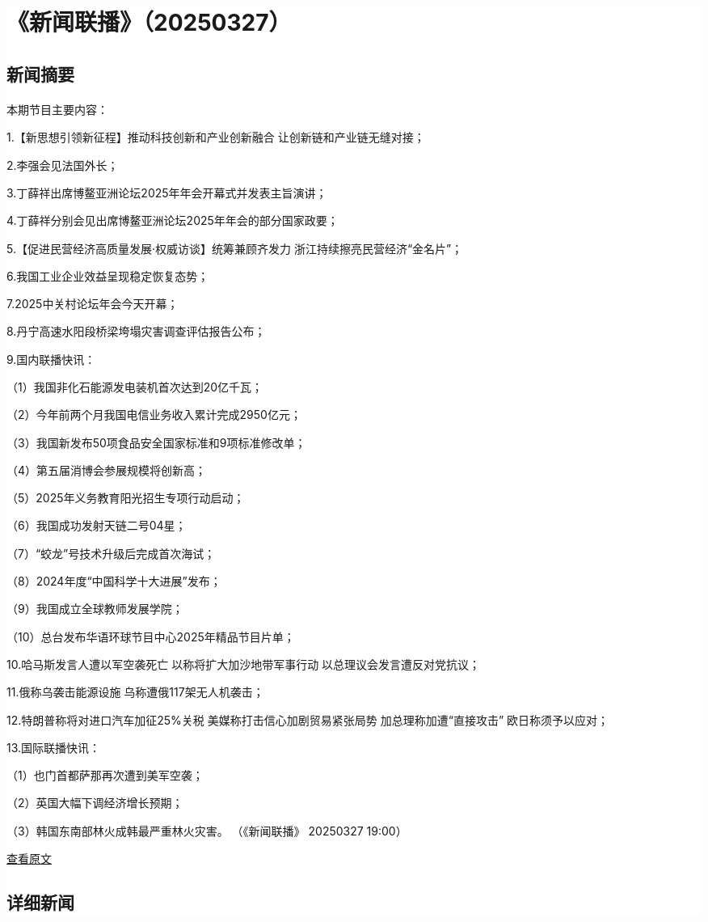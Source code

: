 # 《新闻联播》（20250327）

## 新闻摘要

本期节目主要内容：

1.【新思想引领新征程】推动科技创新和产业创新融合 让创新链和产业链无缝对接；

2.李强会见法国外长；

3.丁薛祥出席博鳌亚洲论坛2025年年会开幕式并发表主旨演讲；

4.丁薛祥分别会见出席博鳌亚洲论坛2025年年会的部分国家政要；

5.【促进民营经济高质量发展·权威访谈】统筹兼顾齐发力 浙江持续擦亮民营经济“金名片”；

6.我国工业企业效益呈现稳定恢复态势；

7.2025中关村论坛年会今天开幕；

8.丹宁高速水阳段桥梁垮塌灾害调查评估报告公布；

9.国内联播快讯：

（1）我国非化石能源发电装机首次达到20亿千瓦；

（2）今年前两个月我国电信业务收入累计完成2950亿元；

（3）我国新发布50项食品安全国家标准和9项标准修改单；

（4）第五届消博会参展规模将创新高；

（5）2025年义务教育阳光招生专项行动启动；

（6）我国成功发射天链二号04星；

（7）“蛟龙”号技术升级后完成首次海试；

（8）2024年度“中国科学十大进展”发布；

（9）我国成立全球教师发展学院；

（10）总台发布华语环球节目中心2025年精品节目片单；

10.哈马斯发言人遭以军空袭死亡 以称将扩大加沙地带军事行动 以总理议会发言遭反对党抗议；

11.俄称乌袭击能源设施 乌称遭俄117架无人机袭击；

12.特朗普称将对进口汽车加征25%关税 美媒称打击信心加剧贸易紧张局势 加总理称加遭“直接攻击” 欧日称须予以应对；

13.国际联播快讯：

（1）也门首都萨那再次遭到美军空袭；

（2）英国大幅下调经济增长预期；

（3）韩国东南部林火成韩最严重林火灾害。
（《新闻联播》 20250327 19:00）

[查看原文](https://tv.cctv.com/2025/03/27/VIDEDNQQD8pnsP2wqOAnqec7250327.shtml)

## 详细新闻
